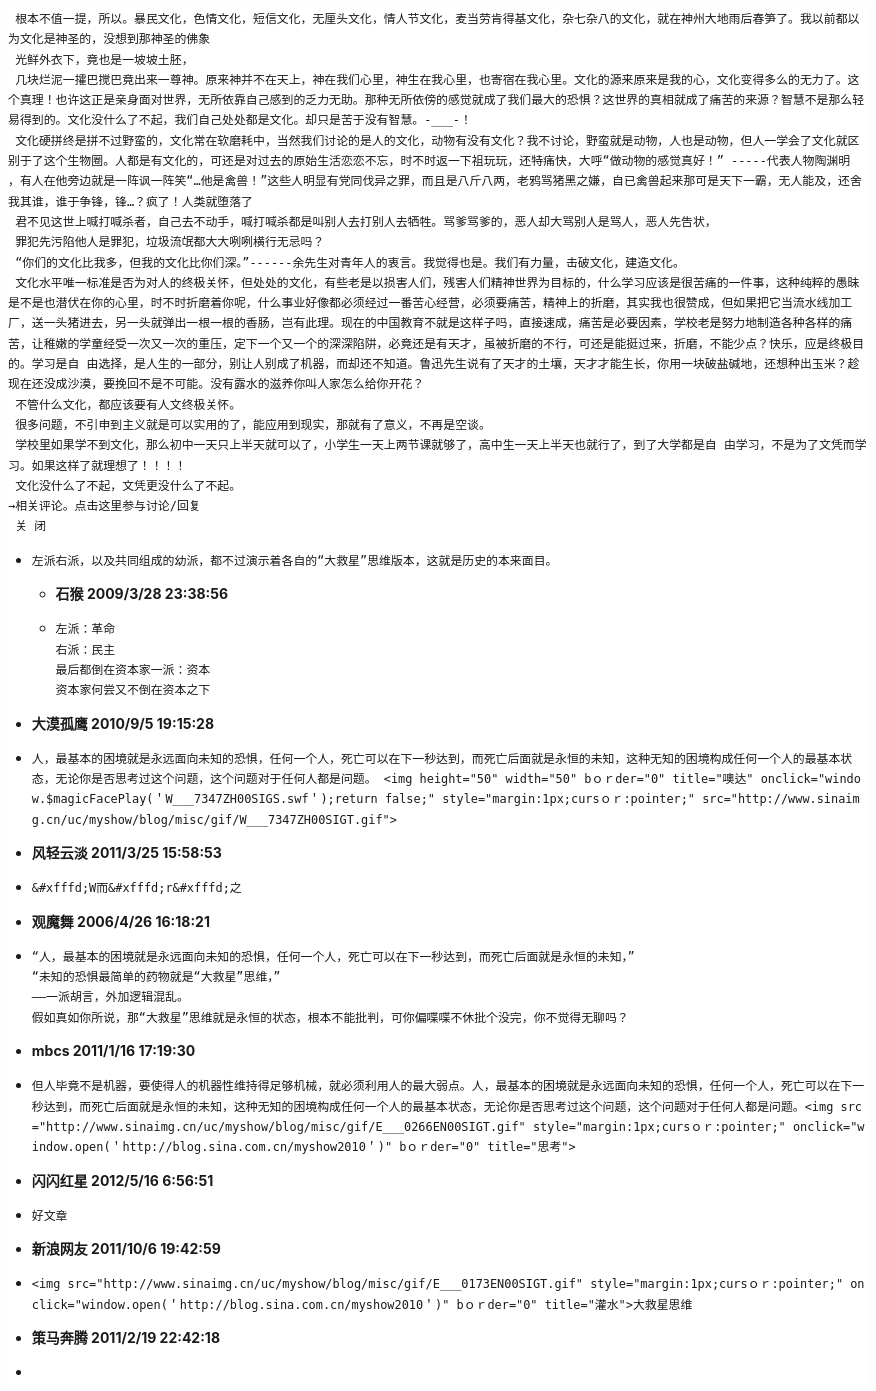   ```
   根本不值一提，所以。暴民文化，色情文化，短信文化，无厘头文化，情人节文化，麦当劳肯得基文化，杂七杂八的文化，就在神州大地雨后春笋了。我以前都以为文化是神圣的，没想到那神圣的佛象
   光鲜外衣下，竟也是一坡坡土胚，
   几块烂泥一攉巴搅巴竟出来一尊神。原来神并不在天上，神在我们心里，神生在我心里，也寄宿在我心里。文化的源来原来是我的心，文化变得多么的无力了。这个真理！也许这正是亲身面对世界，无所依靠自己感到的乏力无助。那种无所依傍的感觉就成了我们最大的恐惧？这世界的真相就成了痛苦的来源？智慧不是那么轻易得到的。文化没什么了不起，我们自己处处都是文化。却只是苦于没有智慧。-___-！
   文化硬拼终是拼不过野蛮的，文化常在软磨耗中，当然我们讨论的是人的文化，动物有没有文化？我不讨论，野蛮就是动物，人也是动物，但人一学会了文化就区别于了这个生物圈。人都是有文化的，可还是对过去的原始生活恋恋不忘，时不时返一下祖玩玩，还特痛快，大呼“做动物的感觉真好！” -----代表人物陶渊明 ，有人在他旁边就是一阵讽一阵笑“…他是禽兽！”这些人明显有党同伐异之罪，而且是八斤八两，老鸦骂猪黑之嫌，自已禽兽起来那可是天下一霸，无人能及，还舍我其谁，谁于争锋，锋…？疯了！人类就堕落了
   君不见这世上喊打喊杀者，自己去不动手，喊打喊杀都是叫别人去打别人去牺牲。骂爹骂爹的，恶人却大骂别人是骂人，恶人先告状，
   罪犯先污陷他人是罪犯，垃圾流氓都大大咧咧横行无忌吗？
   “你们的文化比我多，但我的文化比你们深。”------余先生对青年人的衷言。我觉得也是。我们有力量，击破文化，建造文化。
   文化水平唯一标准是否为对人的终极关怀，但处处的文化，有些老是以损害人们，残害人们精神世界为目标的，什么学习应该是很苦痛的一件事，这种纯粹的愚昧是不是也潜伏在你的心里，时不时折磨着你呢，什么事业好像都必须经过一番苦心经营，必须要痛苦，精神上的折磨，其实我也很赞成，但如果把它当流水线加工厂，送一头猪进去，另一头就弹出一根一根的香肠，岂有此理。现在的中国教育不就是这样子吗，直接速成，痛苦是必要因素，学校老是努力地制造各种各样的痛苦，让稚嫩的学童经受一次又一次的重压，定下一个又一个的深深陷阱，必竟还是有天才，虽被折磨的不行，可还是能挺过来，折磨，不能少点？快乐，应是终极目的。学习是自 由选择，是人生的一部分，别让人别成了机器，而却还不知道。鲁迅先生说有了天才的土壤，天才才能生长，你用一块破盐碱地，还想种出玉米？趁现在还没成沙漠，要挽回不是不可能。没有露水的滋养你叫人家怎么给你开花？
   不管什么文化，都应该要有人文终极关怀。
   很多问题，不引申到主义就是可以实用的了，能应用到现实，那就有了意义，不再是空谈。
   学校里如果学不到文化，那么初中一天只上半天就可以了，小学生一天上两节课就够了，高中生一天上半天也就行了，到了大学都是自 由学习，不是为了文凭而学习。如果这样了就理想了！！！！
   文化没什么了不起，文凭更没什么了不起。
  →相关评论。点击这里参与讨论/回复 
   关 闭  
  ```
- ```
  左派右派，以及共同组成的幼派，都不过演示着各自的“大救星”思维版本，这就是历史的本来面目。
  ```
   - **石猴 2009/3/28 23:38:56**
   - ```
     左派：革命
     右派：民主
     最后都倒在资本家一派：资本
     资本家何尝又不倒在资本之下
     ```
- **大漠孤鹰 2010/9/5 19:15:28**
- ```
  人，最基本的困境就是永远面向未知的恐惧，任何一个人，死亡可以在下一秒达到，而死亡后面就是永恒的未知，这种无知的困境构成任何一个人的最基本状态，无论你是否思考过这个问题，这个问题对于任何人都是问题。 <img height="50" width="50" bｏｒder="0" title="噢达" onclick="window.$magicFacePlay(＇W___7347ZH00SIGS.swf＇);return false;" style="margin:1px;cursｏｒ:pointer;" src="http://www.sinaimg.cn/uc/myshow/blog/misc/gif/W___7347ZH00SIGT.gif">
  ```
- **风轻云淡 2011/3/25 15:58:53**
- ```
  &#xfffd;W而&#xfffd;r&#xfffd;之
  ```
- **观魔舞 2006/4/26 16:18:21**
- ```
  “人，最基本的困境就是永远面向未知的恐惧，任何一个人，死亡可以在下一秒达到，而死亡后面就是永恒的未知，”
  “未知的恐惧最简单的药物就是“大救星”思维，”
  ――一派胡言，外加逻辑混乱。
  假如真如你所说，那“大救星”思维就是永恒的状态，根本不能批判，可你偏喋喋不休批个没完，你不觉得无聊吗？
  ```
- **mbcs 2011/1/16 17:19:30**
- ```
  但人毕竟不是机器，要使得人的机器性维持得足够机械，就必须利用人的最大弱点。人，最基本的困境就是永远面向未知的恐惧，任何一个人，死亡可以在下一秒达到，而死亡后面就是永恒的未知，这种无知的困境构成任何一个人的最基本状态，无论你是否思考过这个问题，这个问题对于任何人都是问题。<img src="http://www.sinaimg.cn/uc/myshow/blog/misc/gif/E___0266EN00SIGT.gif" style="margin:1px;cursｏｒ:pointer;" onclick="window.open(＇http://blog.sina.com.cn/myshow2010＇)" bｏｒder="0" title="思考">
  ```
- **闪闪红星 2012/5/16 6:56:51**
- ```
  好文章
  ```
- **新浪网友 2011/10/6 19:42:59**
- ```
  <img src="http://www.sinaimg.cn/uc/myshow/blog/misc/gif/E___0173EN00SIGT.gif" style="margin:1px;cursｏｒ:pointer;" onclick="window.open(＇http://blog.sina.com.cn/myshow2010＇)" bｏｒder="0" title="灌水">大救星思维
  ```
- **策马奔腾 2011/2/19 22:42:18**
- ```
  ```